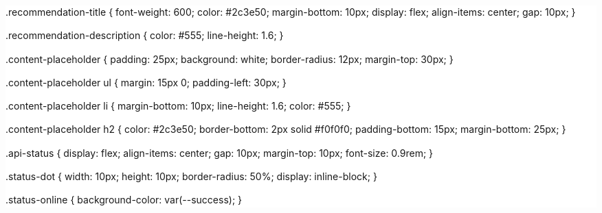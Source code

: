   .recommendation-title {
    font-weight: 600;
    color: #2c3e50;
    margin-bottom: 10px;
    display: flex;
    align-items: center;
    gap: 10px;
  }

  .recommendation-description {
    color: #555;
    line-height: 1.6;
  }

  .content-placeholder {
    padding: 25px;
    background: white;
    border-radius: 12px;
    margin-top: 30px;
  }

  .content-placeholder ul {
    margin: 15px 0;
    padding-left: 30px;
  }

  .content-placeholder li {
    margin-bottom: 10px;
    line-height: 1.6;
    color: #555;
  }

  .content-placeholder h2 {
    color: #2c3e50;
    border-bottom: 2px solid #f0f0f0;
    padding-bottom: 15px;
    margin-bottom: 25px;
  }

  .api-status {
    display: flex;
    align-items: center;
    gap: 10px;
    margin-top: 10px;
    font-size: 0.9rem;
  }

  .status-dot {
    width: 10px;
    height: 10px;
    border-radius: 50%;
    display: inline-block;
  }

  .status-online {
    background-color: var(--success);
  }
